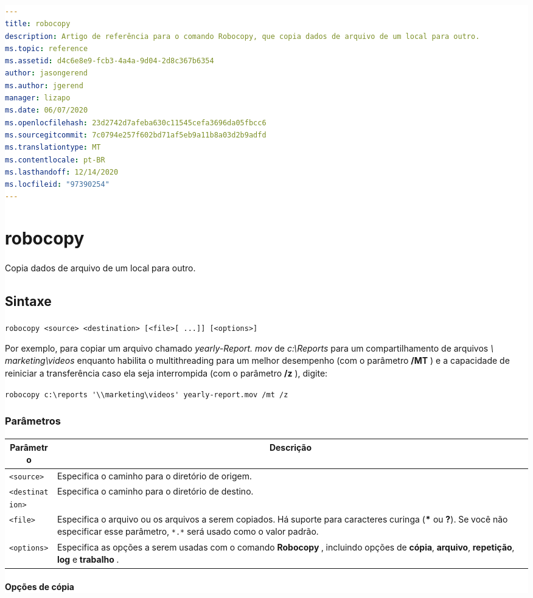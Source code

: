 ```yaml
---
title: robocopy
description: Artigo de referência para o comando Robocopy, que copia dados de arquivo de um local para outro.
ms.topic: reference
ms.assetid: d4c6e8e9-fcb3-4a4a-9d04-2d8c367b6354
author: jasongerend
ms.author: jgerend
manager: lizapo
ms.date: 06/07/2020
ms.openlocfilehash: 23d2742d7afeba630c11545cefa3696da05fbcc6
ms.sourcegitcommit: 7c0794e257f602bd71af5eb9a11b8a03d2b9adfd
ms.translationtype: MT
ms.contentlocale: pt-BR
ms.lasthandoff: 12/14/2020
ms.locfileid: "97390254"
---
```

# <a name="robocopy"></a>robocopy

Copia dados de arquivo de um local para outro.

## <a name="syntax"></a>Sintaxe

```
robocopy <source> <destination> [<file>[ ...]] [<options>]
```

Por exemplo, para copiar um arquivo chamado *yearly-Report. mov* de *c:\Reports* para um compartilhamento de arquivos *\\ marketing\videos* enquanto habilita o multithreading para um melhor desempenho (com o parâmetro **/MT** ) e a capacidade de reiniciar a transferência caso ela seja interrompida (com o parâmetro **/z** ), digite:

```dos
robocopy c:\reports '\\marketing\videos' yearly-report.mov /mt /z
```

### <a name="parameters"></a>Parâmetros

| Parâmetro | Descrição |
|--|--|
| `<source>` | Especifica o caminho para o diretório de origem. |
| `<destination>` | Especifica o caminho para o diretório de destino. |
| `<file>` | Especifica o arquivo ou os arquivos a serem copiados. Há suporte para caracteres curinga (**&#42;** ou **?**). Se você não especificar esse parâmetro, `*.*` será usado como o valor padrão. |
| `<options>` | Especifica as opções a serem usadas com o comando **Robocopy** , incluindo opções de **cópia**, **arquivo**, **repetição**, **log** e **trabalho** . |

#### <a name="copy-options"></a>Opções de cópia
